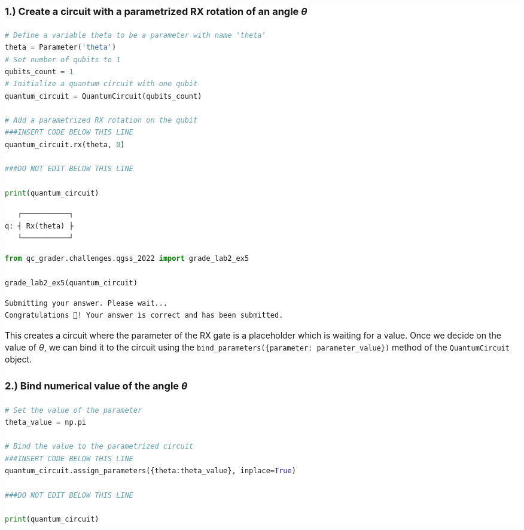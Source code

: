 ### 1.) Create a circuit with a parametrized RX rotation of an angle $\theta$


```python
# Define a variable theta to be a parameter with name 'theta'
theta = Parameter('theta')
# Set number of qubits to 1
qubits_count = 1
# Initialize a quantum circuit with one qubit
quantum_circuit = QuantumCircuit(qubits_count)

# Add a parametrized RX rotation on the qubit
###INSERT CODE BELOW THIS LINE
quantum_circuit.rx(theta, 0)

###DO NOT EDIT BELOW THIS LINE

print(quantum_circuit)

```

       ┌───────────┐
    q: ┤ Rx(theta) ├
       └───────────┘



```python
from qc_grader.challenges.qgss_2022 import grade_lab2_ex5

grade_lab2_ex5(quantum_circuit)
```

    Submitting your answer. Please wait...
    Congratulations 🎉! Your answer is correct and has been submitted.


This creates a circuit where the parameter of the RX gate is a placeholder which is waiting for a value. Once we decide on the value of $\theta$, we can bind it to the circuit using the `bind_parameters({parameter: parameter_value})` method of the `QuantumCircuit` object.

### 2.) Bind numerical value of the angle $\theta$


```python
# Set the value of the parameter
theta_value = np.pi

# Bind the value to the parametrized circuit
###INSERT CODE BELOW THIS LINE
quantum_circuit.assign_parameters({theta:theta_value}, inplace=True)

###DO NOT EDIT BELOW THIS LINE

print(quantum_circuit)
```
